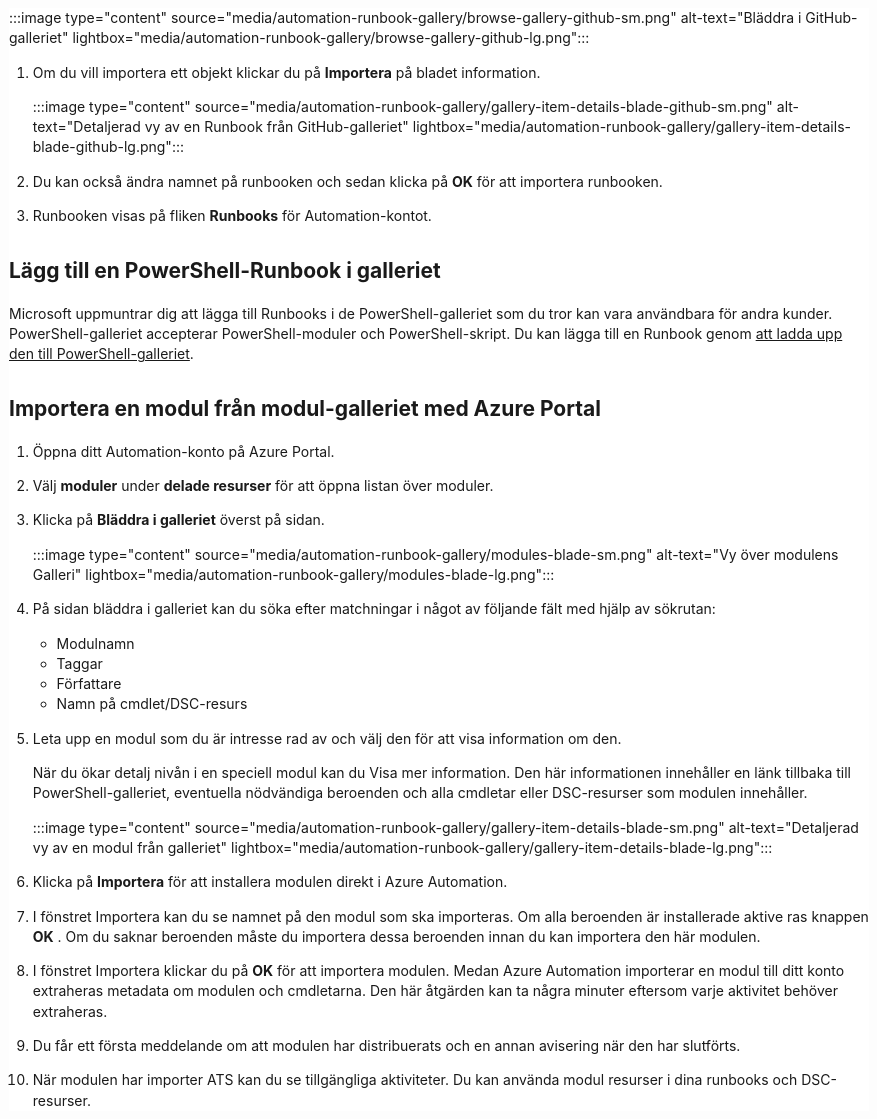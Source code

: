    :::image type="content" source="media/automation-runbook-gallery/browse-gallery-github-sm.png" alt-text="Bläddra i GitHub-galleriet" lightbox="media/automation-runbook-gallery/browse-gallery-github-lg.png":::

1. Om du vill importera ett objekt klickar du på **Importera** på bladet information.

   :::image type="content" source="media/automation-runbook-gallery/gallery-item-details-blade-github-sm.png" alt-text="Detaljerad vy av en Runbook från GitHub-galleriet" lightbox="media/automation-runbook-gallery/gallery-item-details-blade-github-lg.png":::

1. Du kan också ändra namnet på runbooken och sedan klicka på **OK** för att importera runbooken.
1. Runbooken visas på fliken **Runbooks** för Automation-kontot.

## <a name="add-a-powershell-runbook-to-the-gallery"></a>Lägg till en PowerShell-Runbook i galleriet

Microsoft uppmuntrar dig att lägga till Runbooks i de PowerShell-galleriet som du tror kan vara användbara för andra kunder. PowerShell-galleriet accepterar PowerShell-moduler och PowerShell-skript. Du kan lägga till en Runbook genom [att ladda upp den till PowerShell-galleriet](/powershell/scripting/gallery/how-to/publishing-packages/publishing-a-package).

## <a name="import-a-module-from-the-module-gallery-with-the-azure-portal"></a>Importera en modul från modul-galleriet med Azure Portal

1. Öppna ditt Automation-konto på Azure Portal.
1. Välj **moduler** under **delade resurser** för att öppna listan över moduler.
1. Klicka på **Bläddra i galleriet** överst på sidan.

      :::image type="content" source="media/automation-runbook-gallery/modules-blade-sm.png" alt-text="Vy över modulens Galleri" lightbox="media/automation-runbook-gallery/modules-blade-lg.png":::

1. På sidan bläddra i galleriet kan du söka efter matchningar i något av följande fält med hjälp av sökrutan:

   * Modulnamn
   * Taggar
   * Författare
   * Namn på cmdlet/DSC-resurs

1. Leta upp en modul som du är intresse rad av och välj den för att visa information om den.

   När du ökar detalj nivån i en speciell modul kan du Visa mer information. Den här informationen innehåller en länk tillbaka till PowerShell-galleriet, eventuella nödvändiga beroenden och alla cmdletar eller DSC-resurser som modulen innehåller.

   :::image type="content" source="media/automation-runbook-gallery/gallery-item-details-blade-sm.png" alt-text="Detaljerad vy av en modul från galleriet" lightbox="media/automation-runbook-gallery/gallery-item-details-blade-lg.png":::

1. Klicka på **Importera** för att installera modulen direkt i Azure Automation.
1. I fönstret Importera kan du se namnet på den modul som ska importeras. Om alla beroenden är installerade aktive ras knappen **OK** . Om du saknar beroenden måste du importera dessa beroenden innan du kan importera den här modulen.
1. I fönstret Importera klickar du på **OK** för att importera modulen. Medan Azure Automation importerar en modul till ditt konto extraheras metadata om modulen och cmdletarna. Den här åtgärden kan ta några minuter eftersom varje aktivitet behöver extraheras.
1. Du får ett första meddelande om att modulen har distribuerats och en annan avisering när den har slutförts.
1. När modulen har importer ATS kan du se tillgängliga aktiviteter. Du kan använda modul resurser i dina runbooks och DSC-resurser.
